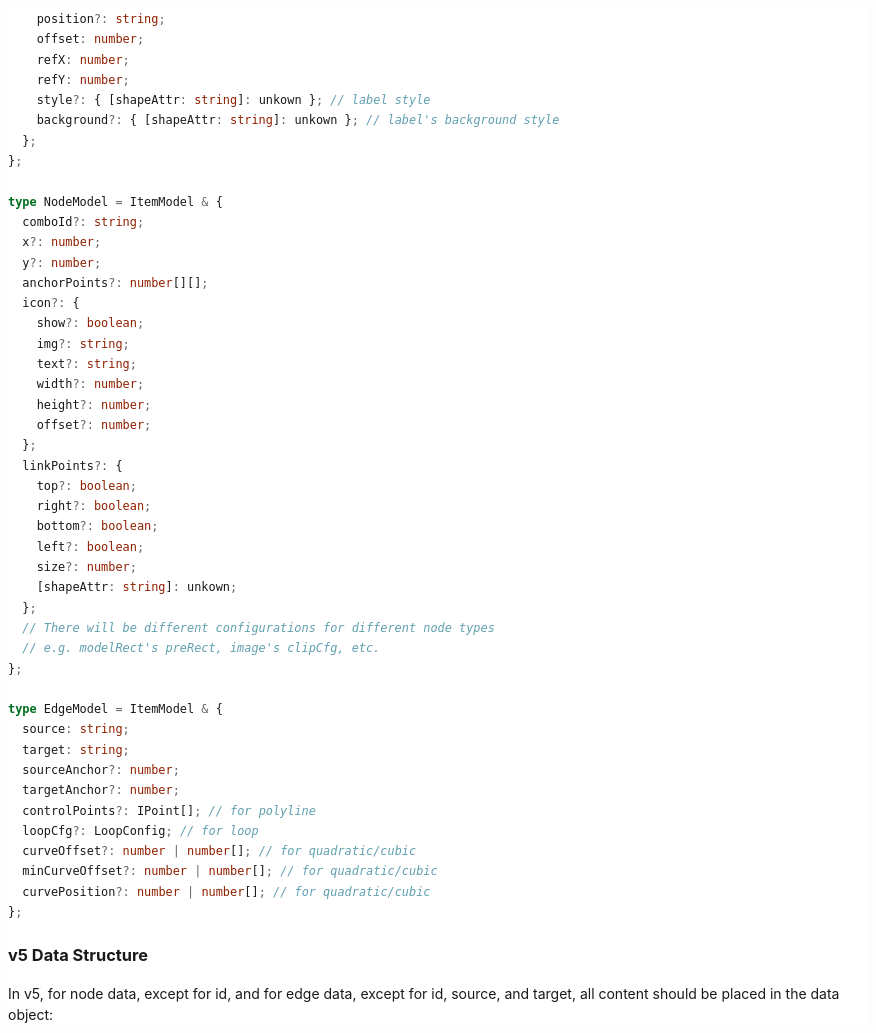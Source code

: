 ```typescript
    position?: string;
    offset: number;
    refX: number;
    refY: number;
    style?: { [shapeAttr: string]: unkown }; // label style
    background?: { [shapeAttr: string]: unkown }; // label's background style
  };
};

type NodeModel = ItemModel & {
  comboId?: string;
  x?: number;
  y?: number;
  anchorPoints?: number[][];
  icon?: {
    show?: boolean;
    img?: string;
    text?: string;
    width?: number;
    height?: number;
    offset?: number;
  };
  linkPoints?: {
    top?: boolean;
    right?: boolean;
    bottom?: boolean;
    left?: boolean;
    size?: number;
    [shapeAttr: string]: unkown;
  };
  // There will be different configurations for different node types
  // e.g. modelRect's preRect, image's clipCfg, etc.
};

type EdgeModel = ItemModel & {
  source: string;
  target: string;
  sourceAnchor?: number;
  targetAnchor?: number;
  controlPoints?: IPoint[]; // for polyline
  loopCfg?: LoopConfig; // for loop
  curveOffset?: number | number[]; // for quadratic/cubic
  minCurveOffset?: number | number[]; // for quadratic/cubic
  curvePosition?: number | number[]; // for quadratic/cubic
};
```

### v5 Data Structure

In v5, for node data, except for id, and for edge data, except for id, source, and target, all content should be placed in the data object:


  [key: string]: unknown;